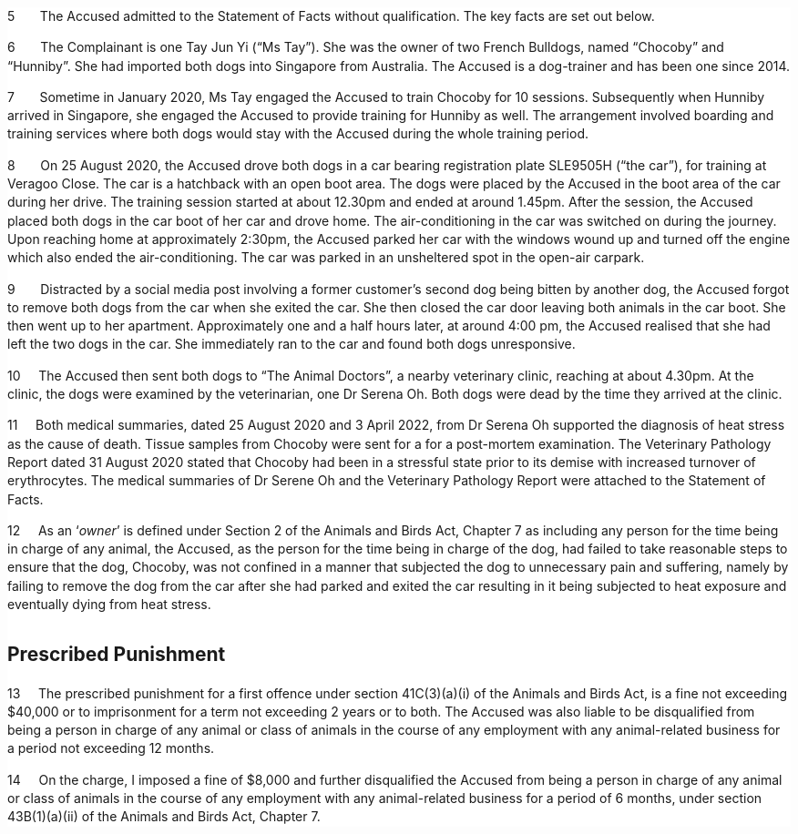 5       The Accused admitted to the Statement of Facts without qualification. The key facts are set out below.

6       The Complainant is one Tay Jun Yi (“Ms Tay”). She was the owner of two French Bulldogs, named “Chocoby” and “Hunniby”. She had imported both dogs into Singapore from Australia. The Accused is a dog-trainer and has been one since 2014.

7       Sometime in January 2020, Ms Tay engaged the Accused to train Chocoby for 10 sessions. Subsequently when Hunniby arrived in Singapore, she engaged the Accused to provide training for Hunniby as well. The arrangement involved boarding and training services where both dogs would stay with the Accused during the whole training period.

8       On 25 August 2020, the Accused drove both dogs in a car bearing registration plate SLE9505H (“the car”), for training at Veragoo Close. The car is a hatchback with an open boot area. The dogs were placed by the Accused in the boot area of the car during her drive. The training session started at about 12.30pm and ended at around 1.45pm. After the session, the Accused placed both dogs in the car boot of her car and drove home. The air-conditioning in the car was switched on during the journey. Upon reaching home at approximately 2:30pm, the Accused parked her car with the windows wound up and turned off the engine which also ended the air-conditioning. The car was parked in an unsheltered spot in the open-air carpark.

9       Distracted by a social media post involving a former customer’s second dog being bitten by another dog, the Accused forgot to remove both dogs from the car when she exited the car. She then closed the car door leaving both animals in the car boot. She then went up to her apartment. Approximately one and a half hours later, at around 4:00 pm, the Accused realised that she had left the two dogs in the car. She immediately ran to the car and found both dogs unresponsive.

10     The Accused then sent both dogs to “The Animal Doctors”, a nearby veterinary clinic, reaching at about 4.30pm. At the clinic, the dogs were examined by the veterinarian, one Dr Serena Oh. Both dogs were dead by the time they arrived at the clinic.

11     Both medical summaries, dated 25 August 2020 and 3 April 2022, from Dr Serena Oh supported the diagnosis of heat stress as the cause of death. Tissue samples from Chocoby were sent for a for a post-mortem examination. The Veterinary Pathology Report dated 31 August 2020 stated that Chocoby had been in a stressful state prior to its demise with increased turnover of erythrocytes. The medical summaries of Dr Serene Oh and the Veterinary Pathology Report were attached to the Statement of Facts.

12     As an ‘_owner_’ is defined under Section 2 of the Animals and Birds Act, Chapter 7 as including any person for the time being in charge of any animal, the Accused, as the person for the time being in charge of the dog, had failed to take reasonable steps to ensure that the dog, Chocoby, was not confined in a manner that subjected the dog to unnecessary pain and suffering, namely by failing to remove the dog from the car after she had parked and exited the car resulting in it being subjected to heat exposure and eventually dying from heat stress.

## Prescribed Punishment

13     The prescribed punishment for a first offence under section 41C(3)(a)(i) of the Animals and Birds Act, is a fine not exceeding $40,000 or to imprisonment for a term not exceeding 2 years or to both. The Accused was also liable to be disqualified from being a person in charge of any animal or class of animals in the course of any employment with any animal-related business for a period not exceeding 12 months.

14     On the charge, I imposed a fine of $8,000 and further disqualified the Accused from being a person in charge of any animal or class of animals in the course of any employment with any animal-related business for a period of 6 months, under section 43B(1)(a)(ii) of the Animals and Birds Act, Chapter 7.
